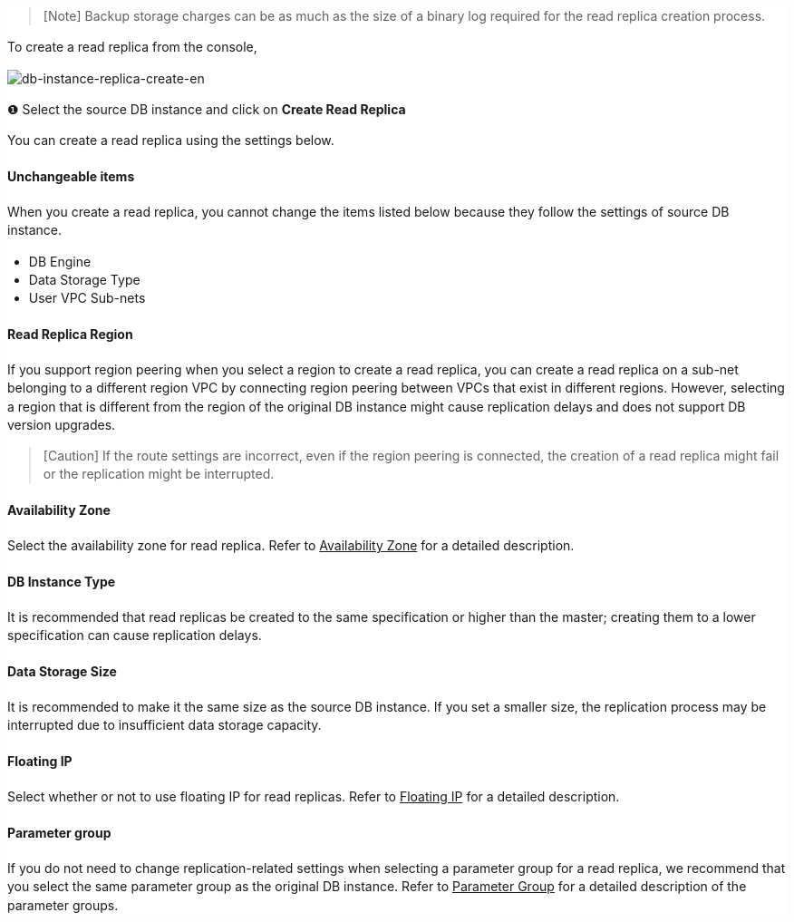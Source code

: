 > [Note]
Backup storage charges can be as much as the size of a binary log required for the read replica creation process.

To create a read replica from the console,

![db-instance-replica-create-en](https://static-station.ngsc.go.kr/v1/AUTH_0673c1d9b6df4215bb6bf112dfa03805/cdn/prod_rds/mysql/24.03.12/db-instance-replica-create-en.png)

❶ Select the source DB instance and click on **Create Read Replica**

You can create a read replica using the settings below.

#### Unchangeable items

When you create a read replica, you cannot change the items listed below because they follow the settings of source DB instance.

* DB Engine
* Data Storage Type
* User VPC Sub-nets

#### Read Replica Region

If you support region peering when you select a region to create a read replica, you can create a read replica on a sub-net belonging to a different region VPC by connecting region peering between VPCs that exist in different regions. However, selecting a region that is different from the region of the original DB instance might cause replication delays and does not support DB version upgrades.

> [Caution]
If the route settings are incorrect, even if the region peering is connected, the creation of a read replica might fail or the replication might be interrupted.

#### Availability Zone

Select the availability zone for read replica. Refer to [Availability Zone](#_1) for a detailed description.

#### DB Instance Type

It is recommended that read replicas be created to the same specification or higher than the master; creating them to a lower specification can cause replication delays.

#### Data Storage Size

It is recommended to make it the same size as the source DB instance. If you set a smaller size, the replication process may be interrupted due to insufficient data storage capacity.

#### Floating IP

Select whether or not to use floating IP for read replicas. Refer to [Floating IP](#ip) for a detailed description.

#### Parameter group

If you do not need to change replication-related settings when selecting a parameter group for a read replica, we recommend that you select the same parameter group as the original DB instance. Refer to [Parameter Group](parameter-group/) for a detailed description of the parameter groups.
